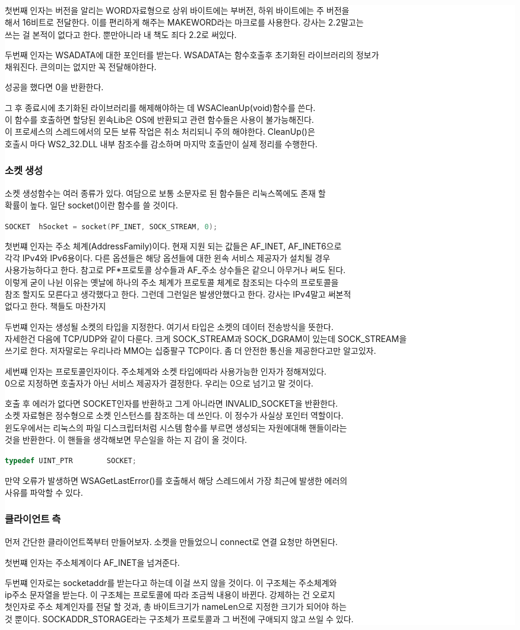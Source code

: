 첫번째 인자는 버전을 알리는 WORD자료형으로 상위 바이트에는 부버전, 하위 바이트에는 주 버전을  
해서 16비트로 전달한다. 이를 편리하게 해주는 MAKEWORD라는 마크로를 사용한다. 강사는 2.2말고는  
쓰는 걸 본적이 없다고 한다. 뿐만아니라 내 책도 죄다 2.2로 써있다.

두번째 인자는 WSADATA에 대한 포인터를 받는다. WSADATA는 함수호출후 초기화된 라이브러리의 정보가  
채워진다. 큰의미는 없지만 꼭 전달해야한다.

성공을 했다면 0을 반환한다.

그 후 종료시에 초기화된 라이브러리를 해제해야하는 데 WSACleanUp(void)함수를 쓴다.  
이 함수를 호출하면 할당된 윈속Lib은 OS에 반환되고 관련 함수들은 사용이 불가능해진다.  
이 프로세스의 스레드에서의 모든 보류 작업은 취소 처리되니 주의 해야한다. CleanUp()은  
호출시 마다 WS2_32.DLL 내부 참조수를 감소하며 마지막 호출만이 실제 정리를 수행한다.

### 소켓 생성

소켓 생성함수는 여러 종류가 있다. 여담으로 보통 소문자로 된 함수들은 리눅스쪽에도 존재 할  
확률이 높다. 일단 socket()이란 함수를 쓸 것이다.

```C++
SOCKET  hSocket = socket(PF_INET, SOCK_STREAM, 0);
```

첫번쨰 인자는 주소 체계(AddressFamily)이다. 현재 지원 되는 값들은 AF_INET, AF_INET6으로  
각각 IPv4와 IPv6용이다. 다른 옵션들은 해당 옵션들에 대한 윈속 서비스 제공자가 설치될 경우  
사용가능하다고 한다. 참고로 PF\*프로토콜 상수들과 AF\_주소 상수들은 같으니 아무거나 써도 된다.  
이렇게 굳이 나뉜 이유는 옛날에 하나의 주소 체계가 프로토콜 체계로 참조되는 다수의 프로토콜을  
참조 할지도 모른다고 생각했다고 한다. 그런데 그런일은 발생안했다고 한다. 강사는 IPv4말고 써본적  
없다고 한다. 책들도 마찬가지

두번쨰 인자는 생성될 소켓의 타입을 지정한다. 여기서 타입은 소켓의 데이터 전송방식을 뜻한다.  
자세한건 다음에 TCP/UDP와 같이 다룬다. 크게 SOCK_STREAM과 SOCK_DGRAM이 있는데 SOCK_STREAM을  
쓰기로 한다. 저자말로는 우리나라 MMO는 십중팔구 TCP이다. 좀 더 안전한 통신을 제공한다고만 알고있자.

세번쨰 인자는 프로토콜인자이다. 주소체계와 소켓 타입에따라 사용가능한 인자가 정해져있다.  
0으로 지정하면 호출자가 아닌 서비스 제공자가 결정한다. 우리는 0으로 넘기고 말 것이다.

호출 후 에러가 없다면 SOCKET인자를 반환하고 그게 아니라면 INVALID_SOCKET을 반환한다.  
소켓 자료형은 정수형으로 소켓 인스턴스를 참조하는 데 쓰인다. 이 정수가 사실상 포인터 역할이다.  
윈도우에서는 리눅스의 파일 디스크립터처럼 시스템 함수를 부르면 생성되는 자원에대해 핸들이라는  
것을 반환한다. 이 핸들을 생각해보면 무슨일을 하는 지 감이 올 것이다.

```c++
typedef UINT_PTR        SOCKET;
```

만약 오류가 발생하면 WSAGetLastError()를 호출해서 해당 스레드에서 가장 최근에 발생한 에러의  
사유를 파악할 수 있다.

### 클라이언트 측

먼저 간단한 클라이언트쪽부터 만들어보자. 소켓을 만들었으니 connect로 연결 요청만 하면된다.

첫번쨰 인자는 주소체계이다 AF_INET을 넘겨준다.

두번쨰 인자로는 socketaddr를 받는다고 하는데 이걸 쓰지 않을 것이다. 이 구조체는 주소체계와  
ip주소 문자열을 받는다. 이 구조체는 프로토콜에 따라 조금씩 내용이 바뀐다. 강제하는 건 오로지  
첫인자로 주소 체계인자를 전달 할 것과, 총 바이트크기가 nameLen으로 지정한 크기가 되어야 하는  
것 뿐이다. SOCKADDR_STORAGE라는 구조체가 프로토콜과 그 버전에 구애되지 않고 쓰일 수 있다.
